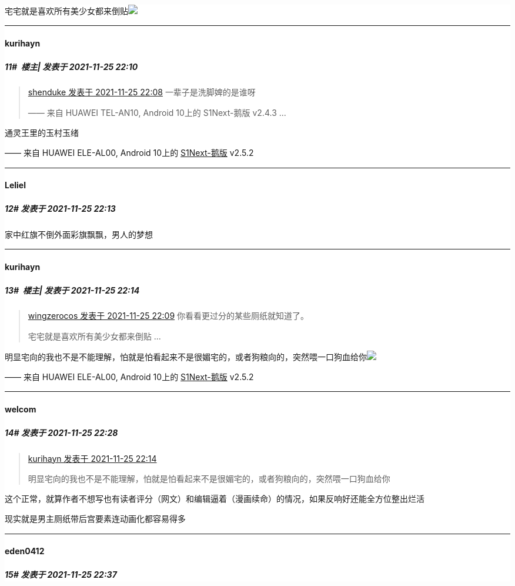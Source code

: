 宅宅就是喜欢所有美少女都来倒贴<img src="https://static.saraba1st.com/image/smiley/face2017/037.png" referrerpolicy="no-referrer">

*****

####  kurihayn  
##### 11#         楼主| 发表于 2021-11-25 22:10

<blockquote><a href="httphttps://bbs.saraba1st.com/2b/forum.php?mod=redirect&amp;goto=findpost&amp;pid=53701115&amp;ptid=2039402" target="_blank">shenduke 发表于 2021-11-25 22:08</a>
一辈子是洗脚婢的是谁呀

—— 来自 HUAWEI TEL-AN10, Android 10上的 S1Next-鹅版 v2.4.3 ...</blockquote>
通灵王里的玉村玉绪

—— 来自 HUAWEI ELE-AL00, Android 10上的 [S1Next-鹅版](https://github.com/ykrank/S1-Next/releases) v2.5.2

*****

####  Leliel  
##### 12#       发表于 2021-11-25 22:13

家中红旗不倒外面彩旗飘飘，男人的梦想

*****

####  kurihayn  
##### 13#         楼主| 发表于 2021-11-25 22:14

<blockquote><a href="httphttps://bbs.saraba1st.com/2b/forum.php?mod=redirect&amp;goto=findpost&amp;pid=53701129&amp;ptid=2039402" target="_blank">wingzerocos 发表于 2021-11-25 22:09</a>
你看看更过分的某些厕纸就知道了。

宅宅就是喜欢所有美少女都来倒贴 ...</blockquote>
明显宅向的我也不是不能理解，怕就是怕看起来不是很媚宅的，或者狗粮向的，突然喂一口狗血给你<img src="https://static.saraba1st.com/image/smiley/face2017/003.png" referrerpolicy="no-referrer">

—— 来自 HUAWEI ELE-AL00, Android 10上的 [S1Next-鹅版](https://github.com/ykrank/S1-Next/releases) v2.5.2

*****

####  welcom  
##### 14#       发表于 2021-11-25 22:28

<blockquote><a href="httphttps://bbs.saraba1st.com/2b/forum.php?mod=redirect&amp;goto=findpost&amp;pid=53701229&amp;ptid=2039402" target="_blank">kurihayn 发表于 2021-11-25 22:14</a>

明显宅向的我也不是不能理解，怕就是怕看起来不是很媚宅的，或者狗粮向的，突然喂一口狗血给你</blockquote>
这个正常，就算作者不想写也有读者评分（网文）和编辑逼着（漫画续命）的情况，如果反响好还能全方位整出烂活

现实就是男主厕纸带后宫要素连动画化都容易得多

*****

####  eden0412  
##### 15#       发表于 2021-11-25 22:37
